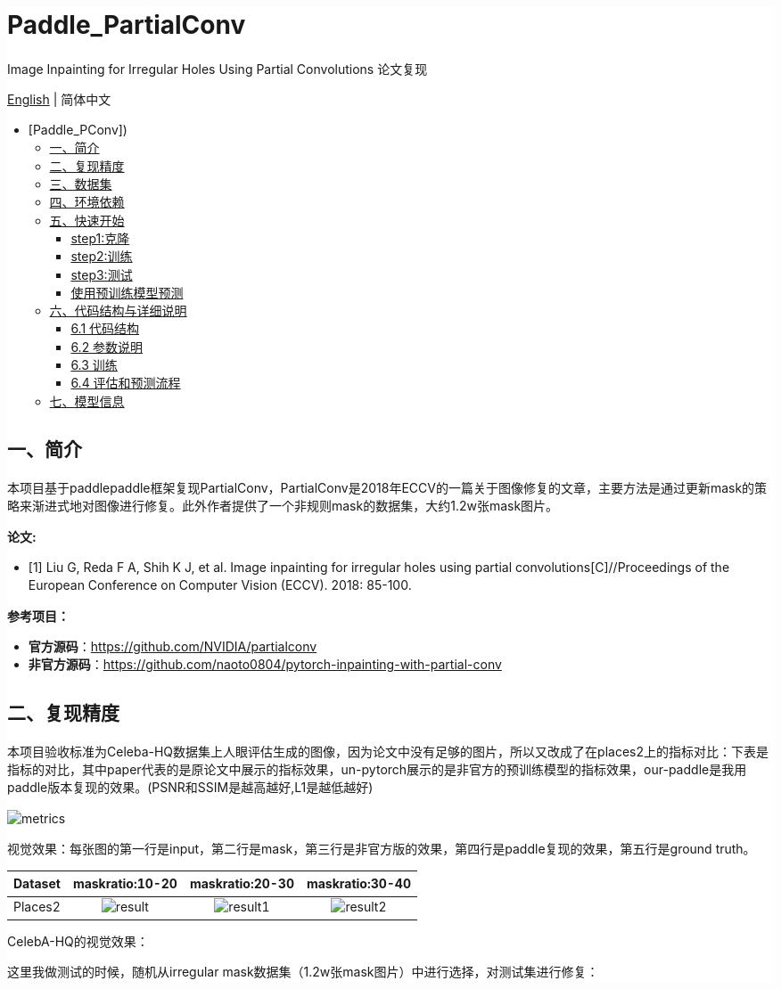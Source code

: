 

# Paddle_PartialConv

Image Inpainting for Irregular Holes Using Partial Convolutions 论文复现

[English](./README.md) | 简体中文

   * [Paddle_PConv])
      * [一、简介](#一简介)
      * [二、复现精度](#二复现精度)
      * [三、数据集](#三数据集)
      * [四、环境依赖](#四环境依赖)
      * [五、快速开始](#五快速开始)
         * [step1:克隆](#克隆)
         * [step2:训练](#训练)
         * [step3:测试](#测试)
         * [使用预训练模型预测](#使用预训练模型预测)
      * [六、代码结构与详细说明](#六代码结构与详细说明)
         * [6.1 代码结构](#61-代码结构)
         * [6.2 参数说明](#62-参数说明)
         * [6.3 训练](#63-训练)
         * [6.4 评估和预测流程](#64-评估和预测流程)
      * [七、模型信息](#七模型信息)
## 一、简介
本项目基于paddlepaddle框架复现PartialConv，PartialConv是2018年ECCV的一篇关于图像修复的文章，主要方法是通过更新mask的策略来渐进式地对图像进行修复。此外作者提供了一个非规则mask的数据集，大约1.2w张mask图片。

**论文:**
- [1] Liu G, Reda F A, Shih K J, et al. Image inpainting for irregular holes  using partial convolutions[C]//Proceedings of the European Conference on Computer Vision (ECCV). 2018: 85-100.

**参考项目：**

- **官方源码**：https://github.com/NVIDIA/partialconv
- **非官方源码**：https://github.com/naoto0804/pytorch-inpainting-with-partial-conv
## 二、复现精度
本项目验收标准为Celeba-HQ数据集上人眼评估生成的图像，因为论文中没有足够的图片，所以又改成了在places2上的指标对比：下表是指标的对比，其中paper代表的是原论文中展示的指标效果，un-pytorch展示的是非官方的预训练模型的指标效果，our-paddle是我用paddle版本复现的效果。(PSNR和SSIM是越高越好,L1是越低越好)

![metrics](./images/metrics.png)

视觉效果：每张图的第一行是input，第二行是mask，第三行是非官方版的效果，第四行是paddle复现的效果，第五行是ground truth。

Dataset | maskratio:10-20 | maskratio:20-30 | maskratio:30-40 
:------:|:----------:|:------------------------:|:------------------------:
Places2|![result](./images/result2.jpg)|![result1](./images/result1.jpg)|![result2](./images/result.jpg)

CelebA-HQ的视觉效果：

这里我做测试的时候，随机从irregular mask数据集（1.2w张mask图片）中进行选择，对测试集进行修复：
